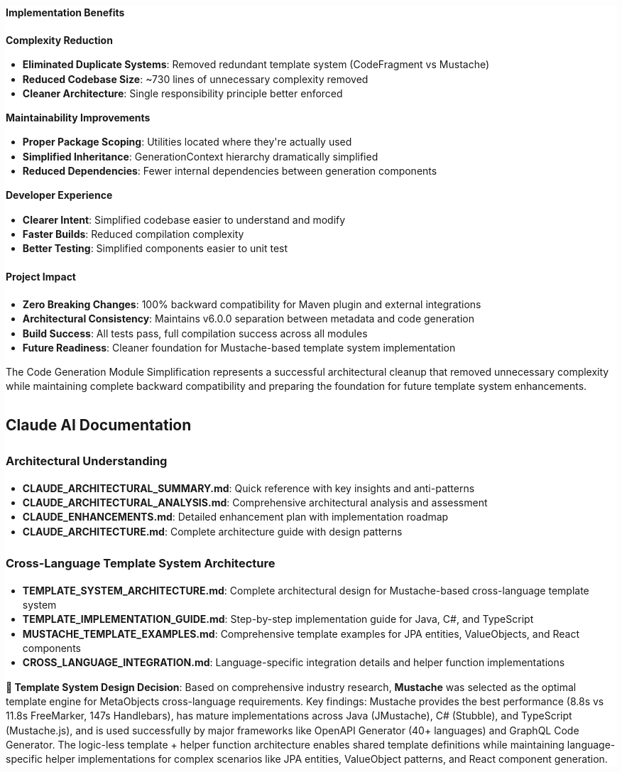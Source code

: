#### Implementation Benefits

**Complexity Reduction**
- **Eliminated Duplicate Systems**: Removed redundant template system (CodeFragment vs Mustache)
- **Reduced Codebase Size**: ~730 lines of unnecessary complexity removed
- **Cleaner Architecture**: Single responsibility principle better enforced

**Maintainability Improvements**
- **Proper Package Scoping**: Utilities located where they're actually used
- **Simplified Inheritance**: GenerationContext hierarchy dramatically simplified
- **Reduced Dependencies**: Fewer internal dependencies between generation components

**Developer Experience**
- **Clearer Intent**: Simplified codebase easier to understand and modify
- **Faster Builds**: Reduced compilation complexity
- **Better Testing**: Simplified components easier to unit test

#### Project Impact
- **Zero Breaking Changes**: 100% backward compatibility for Maven plugin and external integrations
- **Architectural Consistency**: Maintains v6.0.0 separation between metadata and code generation
- **Build Success**: All tests pass, full compilation success across all modules
- **Future Readiness**: Cleaner foundation for Mustache-based template system implementation

The Code Generation Module Simplification represents a successful architectural cleanup that removed unnecessary complexity while maintaining complete backward compatibility and preparing the foundation for future template system enhancements.

## Claude AI Documentation

### Architectural Understanding
- **CLAUDE_ARCHITECTURAL_SUMMARY.md**: Quick reference with key insights and anti-patterns
- **CLAUDE_ARCHITECTURAL_ANALYSIS.md**: Comprehensive architectural analysis and assessment
- **CLAUDE_ENHANCEMENTS.md**: Detailed enhancement plan with implementation roadmap
- **CLAUDE_ARCHITECTURE.md**: Complete architecture guide with design patterns

### Cross-Language Template System Architecture
- **TEMPLATE_SYSTEM_ARCHITECTURE.md**: Complete architectural design for Mustache-based cross-language template system
- **TEMPLATE_IMPLEMENTATION_GUIDE.md**: Step-by-step implementation guide for Java, C#, and TypeScript
- **MUSTACHE_TEMPLATE_EXAMPLES.md**: Comprehensive template examples for JPA entities, ValueObjects, and React components
- **CROSS_LANGUAGE_INTEGRATION.md**: Language-specific integration details and helper function implementations

**🎯 Template System Design Decision**: Based on comprehensive industry research, **Mustache** was selected as the optimal template engine for MetaObjects cross-language requirements. Key findings: Mustache provides the best performance (8.8s vs 11.8s FreeMarker, 147s Handlebars), has mature implementations across Java (JMustache), C# (Stubble), and TypeScript (Mustache.js), and is used successfully by major frameworks like OpenAPI Generator (40+ languages) and GraphQL Code Generator. The logic-less template + helper function architecture enables shared template definitions while maintaining language-specific helper implementations for complex scenarios like JPA entities, ValueObject patterns, and React component generation.
